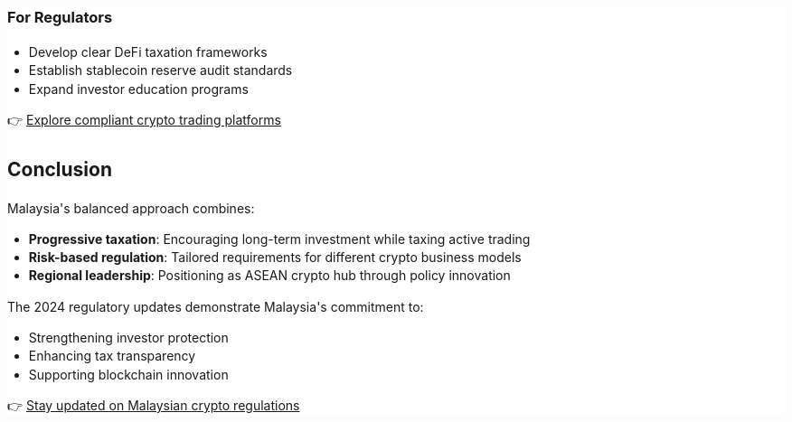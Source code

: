 ### For Regulators
- Develop clear DeFi taxation frameworks
- Establish stablecoin reserve audit standards
- Expand investor education programs

👉 [Explore compliant crypto trading platforms](https://bit.ly/okx-bonus)

## Conclusion

Malaysia's balanced approach combines:
- **Progressive taxation**: Encouraging long-term investment while taxing active trading
- **Risk-based regulation**: Tailored requirements for different crypto business models
- **Regional leadership**: Positioning as ASEAN crypto hub through policy innovation

The 2024 regulatory updates demonstrate Malaysia's commitment to:
- Strengthening investor protection
- Enhancing tax transparency
- Supporting blockchain innovation

👉 [Stay updated on Malaysian crypto regulations](https://bit.ly/okx-bonus)